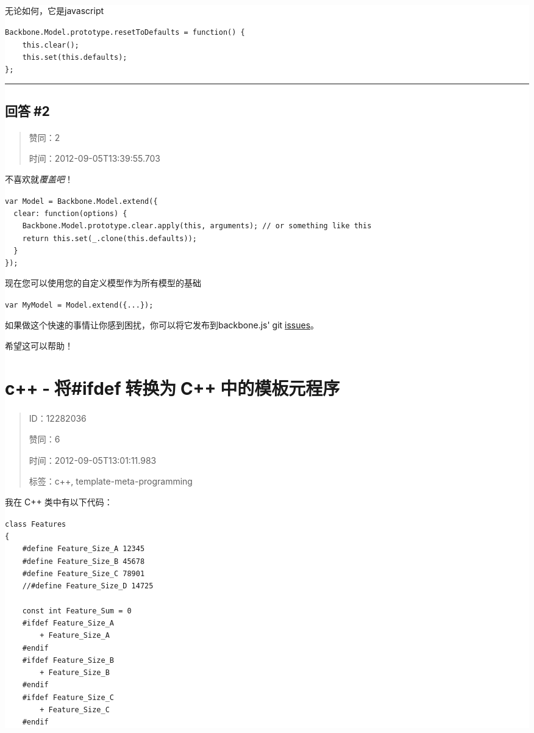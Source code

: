 无论如何，它是javascript

```
Backbone.Model.prototype.resetToDefaults = function() {
    this.clear();
    this.set(this.defaults);
}; 
```

* * *

## 回答 #2

> 赞同：2
> 
> 时间：2012-09-05T13:39:55.703

不喜欢就*覆盖吧*！

```
var Model = Backbone.Model.extend({
  clear: function(options) {
    Backbone.Model.prototype.clear.apply(this, arguments); // or something like this
    return this.set(_.clone(this.defaults));
  }
}); 
```

现在您可以使用您的自定义模型作为所有模型的基础

```
var MyModel = Model.extend({...}); 
```

如果做这个快速的事情让你感到困扰，你可以将它发布到backbone.js' git [issues](https://github.com/documentcloud/backbone/issues)。

希望这可以帮助！

# c++ - 将#ifdef 转换为 C++ 中的模板元程序

> ID：12282036
> 
> 赞同：6
> 
> 时间：2012-09-05T13:01:11.983
> 
> 标签：c++, template-meta-programming

我在 C++ 类中有以下代码：

```
class Features
{
    #define Feature_Size_A 12345
    #define Feature_Size_B 45678
    #define Feature_Size_C 78901
    //#define Feature_Size_D 14725

    const int Feature_Sum = 0
    #ifdef Feature_Size_A
        + Feature_Size_A
    #endif
    #ifdef Feature_Size_B
        + Feature_Size_B
    #endif
    #ifdef Feature_Size_C
        + Feature_Size_C
    #endif
```